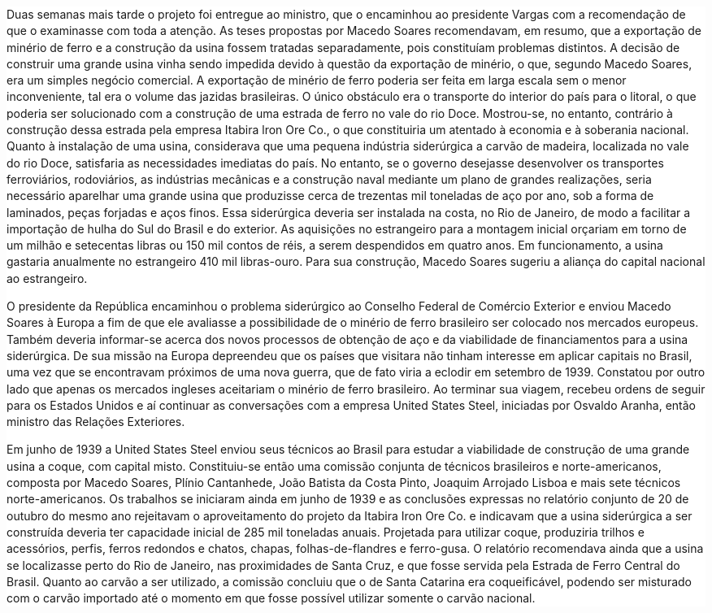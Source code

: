 Duas semanas mais tarde o projeto foi entregue ao ministro, que o
encaminhou ao presidente Vargas com a recomendação de que o examinasse
com toda a atenção. As teses propostas por Macedo Soares recomendavam,
em resumo, que a exportação de minério de ferro e a construção da usina
fossem tratadas separadamente, pois constituíam problemas distintos. A
decisão de construir uma grande usina vinha sendo impedida devido à
questão da exportação de minério, o que, segundo Macedo Soares, era um
simples negócio comercial. A exportação de minério de ferro poderia ser
feita em larga escala sem o menor inconveniente, tal era o volume das
jazidas brasileiras. O único obstáculo era o transporte do interior do
país para o litoral, o que poderia ser solucionado com a construção de
uma estrada de ferro no vale do rio Doce. Mostrou-se, no entanto,
contrário à construção dessa estrada pela empresa Itabira lron Ore Co.,
o que constituiria um atentado à economia e à soberania nacional. Quanto
à instalação de uma usina, considerava que uma pequena indústria
siderúrgica a carvão de madeira, localizada no vale do rio Doce,
satisfaria as necessidades imediatas do país. No entanto, se o governo
desejasse desenvolver os transportes ferroviários, rodoviários, as
indústrias mecânicas e a construção naval mediante um plano de grandes
realizações, seria necessário aparelhar uma grande usina que produzisse
cerca de trezentas mil toneladas de aço por ano, sob a forma de
laminados, peças forjadas e aços finos. Essa siderúrgica deveria ser
instalada na costa, no Rio de Janeiro, de modo a facilitar a importação
de hulha do Sul do Brasil e do exterior. As aquisições no estrangeiro
para a montagem inicial orçariam em torno de um milhão e setecentas
libras ou 150 mil contos de réis, a serem despendidos em quatro anos. Em
funcionamento, a usina gastaria anualmente no estrangeiro 410 mil
libras-ouro. Para sua construção, Macedo Soares sugeriu a aliança do
capital nacional ao estrangeiro.

O presidente da República encaminhou o problema siderúrgico ao Conselho
Federal de Comércio Exterior e enviou Macedo Soares à Europa a fim de
que ele avaliasse a possibilidade de o minério de ferro brasileiro ser
colocado nos mercados europeus. Também deveria informar-se acerca dos
novos processos de obtenção de aço e da viabilidade de financiamentos
para a usina siderúrgica. De sua missão na Europa depreendeu que os
países que visitara não tinham interesse em aplicar capitais no Brasil,
uma vez que se encontravam próximos de uma nova guerra, que de fato
viria a eclodir em setembro de 1939. Constatou por outro lado que apenas
os mercados ingleses aceitariam o minério de ferro brasileiro. Ao
terminar sua viagem, recebeu ordens de seguir para os Estados Unidos e
aí continuar as conversações com a empresa United States Steel,
iniciadas por Osvaldo Aranha, então ministro das Relações Exteriores.

Em junho de 1939 a United States Steel enviou seus técnicos ao Brasil
para estudar a viabilidade de construção de uma grande usina a coque,
com capital misto. Constituiu-se então uma comissão conjunta de técnicos
brasileiros e norte-americanos, composta por Macedo Soares, Plínio
Cantanhede, João Batista da Costa Pinto, Joaquim Arrojado Lisboa e mais
sete técnicos norte-americanos. Os trabalhos se iniciaram ainda em junho
de 1939 e as conclusões expressas no relatório conjunto de 20 de outubro
do mesmo ano rejeitavam o aproveitamento do projeto da Itabira Iron Ore
Co. e indicavam que a usina siderúrgica a ser construída deveria ter
capacidade inicial de 285 mil toneladas anuais. Projetada para utilizar
coque, produziria trilhos e acessórios, perfis, ferros redondos e
chatos, chapas, folhas-de-flandres e ferro-gusa. O relatório recomendava
ainda que a usina se localizasse perto do Rio de Janeiro, nas
proximidades de Santa Cruz, e que fosse servida pela Estrada de Ferro
Central do Brasil. Quanto ao carvão a ser utilizado, a comissão concluiu
que o de Santa Catarina era coqueificável, podendo ser misturado com o
carvão importado até o momento em que fosse possível utilizar somente o
carvão nacional.
